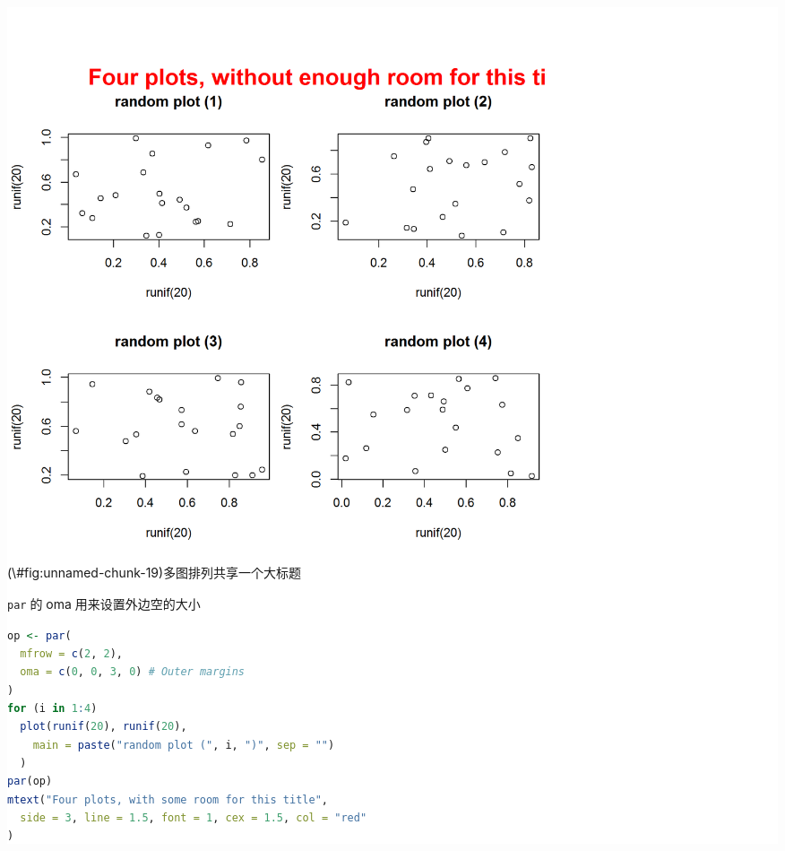 <img src="13-data-visualization-with-plot_files/figure-html/unnamed-chunk-19-1.png" alt="多图排列共享一个大标题" width="70%" />
<p class="caption">(\#fig:unnamed-chunk-19)多图排列共享一个大标题</p>
</div>

`par` 的 oma 用来设置外边空的大小


```r
op <- par(
  mfrow = c(2, 2),
  oma = c(0, 0, 3, 0) # Outer margins
)
for (i in 1:4)
  plot(runif(20), runif(20),
    main = paste("random plot (", i, ")", sep = "")
  )
par(op)
mtext("Four plots, with some room for this title",
  side = 3, line = 1.5, font = 1, cex = 1.5, col = "red"
)
```
